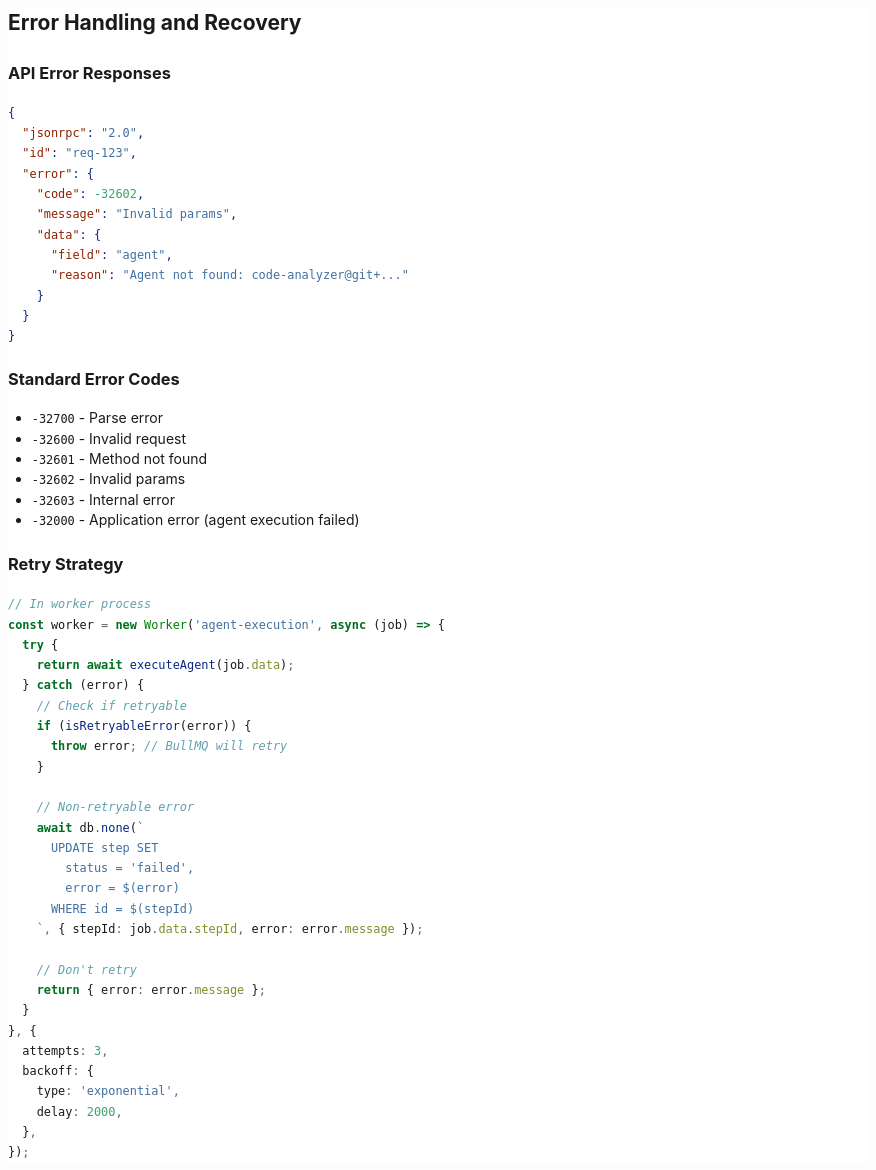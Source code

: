 ## Error Handling and Recovery

### API Error Responses

```json
{
  "jsonrpc": "2.0",
  "id": "req-123",
  "error": {
    "code": -32602,
    "message": "Invalid params",
    "data": {
      "field": "agent",
      "reason": "Agent not found: code-analyzer@git+..."
    }
  }
}
```

### Standard Error Codes

- `-32700` - Parse error
- `-32600` - Invalid request
- `-32601` - Method not found
- `-32602` - Invalid params
- `-32603` - Internal error
- `-32000` - Application error (agent execution failed)

### Retry Strategy

```typescript
// In worker process
const worker = new Worker('agent-execution', async (job) => {
  try {
    return await executeAgent(job.data);
  } catch (error) {
    // Check if retryable
    if (isRetryableError(error)) {
      throw error; // BullMQ will retry
    }
    
    // Non-retryable error
    await db.none(`
      UPDATE step SET 
        status = 'failed',
        error = $(error)
      WHERE id = $(stepId)
    `, { stepId: job.data.stepId, error: error.message });
    
    // Don't retry
    return { error: error.message };
  }
}, {
  attempts: 3,
  backoff: {
    type: 'exponential',
    delay: 2000,
  },
});
```
